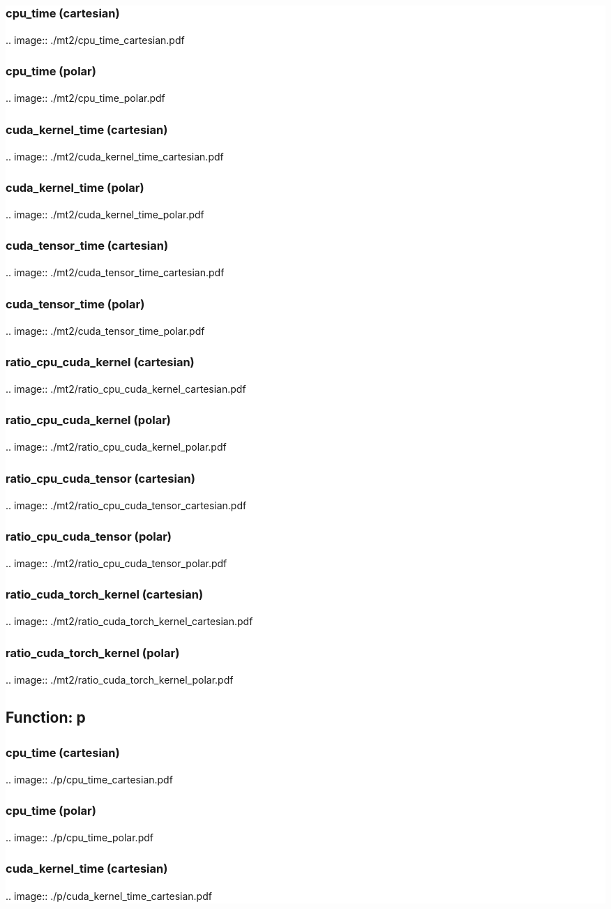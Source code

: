 ### cpu_time (cartesian)
.. image:: ./mt2/cpu_time_cartesian.pdf

### cpu_time (polar)
.. image:: ./mt2/cpu_time_polar.pdf

### cuda_kernel_time (cartesian)
.. image:: ./mt2/cuda_kernel_time_cartesian.pdf

### cuda_kernel_time (polar)
.. image:: ./mt2/cuda_kernel_time_polar.pdf

### cuda_tensor_time (cartesian)
.. image:: ./mt2/cuda_tensor_time_cartesian.pdf

### cuda_tensor_time (polar)
.. image:: ./mt2/cuda_tensor_time_polar.pdf

### ratio_cpu_cuda_kernel (cartesian)
.. image:: ./mt2/ratio_cpu_cuda_kernel_cartesian.pdf

### ratio_cpu_cuda_kernel (polar)
.. image:: ./mt2/ratio_cpu_cuda_kernel_polar.pdf

### ratio_cpu_cuda_tensor (cartesian)
.. image:: ./mt2/ratio_cpu_cuda_tensor_cartesian.pdf

### ratio_cpu_cuda_tensor (polar)
.. image:: ./mt2/ratio_cpu_cuda_tensor_polar.pdf

### ratio_cuda_torch_kernel (cartesian)
.. image:: ./mt2/ratio_cuda_torch_kernel_cartesian.pdf

### ratio_cuda_torch_kernel (polar)
.. image:: ./mt2/ratio_cuda_torch_kernel_polar.pdf

## Function: p

### cpu_time (cartesian)
.. image:: ./p/cpu_time_cartesian.pdf

### cpu_time (polar)
.. image:: ./p/cpu_time_polar.pdf

### cuda_kernel_time (cartesian)
.. image:: ./p/cuda_kernel_time_cartesian.pdf
